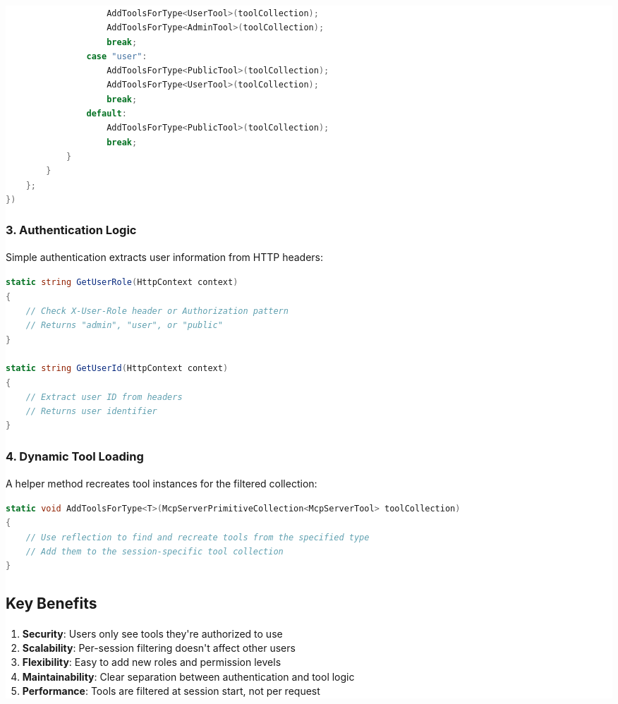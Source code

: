 ```csharp
                    AddToolsForType<UserTool>(toolCollection);  
                    AddToolsForType<AdminTool>(toolCollection);
                    break;
                case "user":
                    AddToolsForType<PublicTool>(toolCollection);
                    AddToolsForType<UserTool>(toolCollection);
                    break;
                default:
                    AddToolsForType<PublicTool>(toolCollection);
                    break;
            }
        }
    };
})
```

### 3. Authentication Logic
Simple authentication extracts user information from HTTP headers:

```csharp
static string GetUserRole(HttpContext context)
{
    // Check X-User-Role header or Authorization pattern
    // Returns "admin", "user", or "public"
}

static string GetUserId(HttpContext context)
{
    // Extract user ID from headers
    // Returns user identifier
}
```

### 4. Dynamic Tool Loading
A helper method recreates tool instances for the filtered collection:

```csharp
static void AddToolsForType<T>(McpServerPrimitiveCollection<McpServerTool> toolCollection)
{
    // Use reflection to find and recreate tools from the specified type
    // Add them to the session-specific tool collection
}
```

## Key Benefits

1. **Security**: Users only see tools they're authorized to use
2. **Scalability**: Per-session filtering doesn't affect other users
3. **Flexibility**: Easy to add new roles and permission levels
4. **Maintainability**: Clear separation between authentication and tool logic
5. **Performance**: Tools are filtered at session start, not per request
